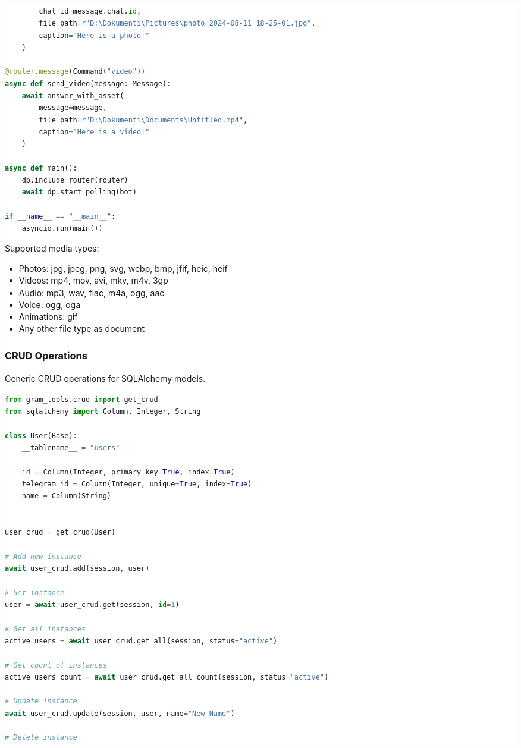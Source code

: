 ```python
        chat_id=message.chat.id,
        file_path=r"D:\Dokumenti\Pictures\photo_2024-08-11_18-25-01.jpg",
        caption="Here is a photo!"
    )

@router.message(Command("video"))
async def send_video(message: Message):
    await answer_with_asset(
        message=message,
        file_path=r"D:\Dokumenti\Documents\Untitled.mp4",
        caption="Here is a video!"
    )

async def main():
    dp.include_router(router)
    await dp.start_polling(bot)

if __name__ == "__main__":
    asyncio.run(main())

```

Supported media types:
- Photos: jpg, jpeg, png, svg, webp, bmp, jfif, heic, heif
- Videos: mp4, mov, avi, mkv, m4v, 3gp
- Audio: mp3, wav, flac, m4a, ogg, aac
- Voice: ogg, oga
- Animations: gif
- Any other file type as document

### CRUD Operations

Generic CRUD operations for SQLAlchemy models.

```python
from gram_tools.crud import get_crud
from sqlalchemy import Column, Integer, String

class User(Base):
    __tablename__ = "users"

    id = Column(Integer, primary_key=True, index=True)
    telegram_id = Column(Integer, unique=True, index=True)
    name = Column(String)


user_crud = get_crud(User)

# Add new instance
await user_crud.add(session, user)

# Get instance
user = await user_crud.get(session, id=1)

# Get all instances
active_users = await user_crud.get_all(session, status="active")

# Get count of instances
active_users_count = await user_crud.get_all_count(session, status="active")

# Update instance
await user_crud.update(session, user, name="New Name")

# Delete instance
```